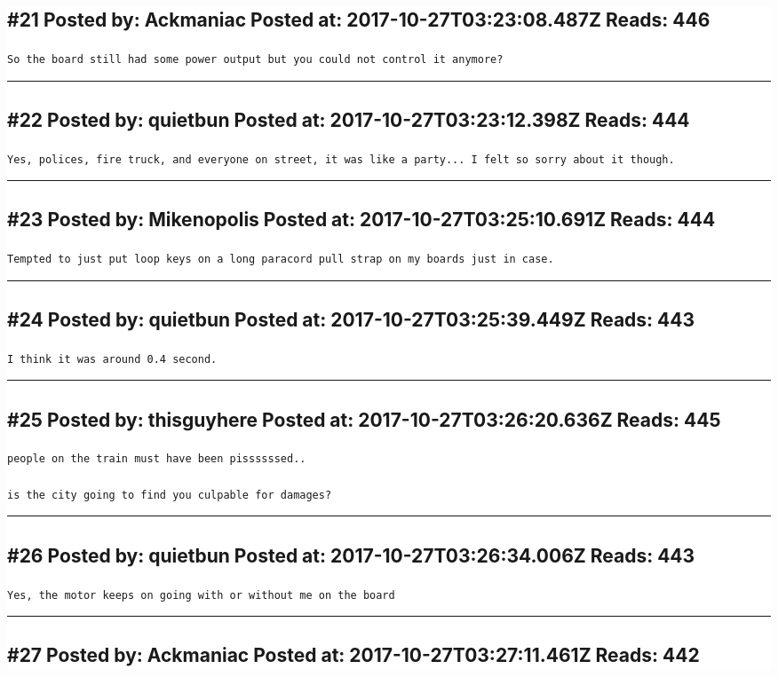 ## \#21 Posted by: Ackmaniac Posted at: 2017-10-27T03:23:08.487Z Reads: 446

```
So the board still had some power output but you could not control it anymore?
```

---
## \#22 Posted by: quietbun Posted at: 2017-10-27T03:23:12.398Z Reads: 444

```
Yes, polices, fire truck, and everyone on street, it was like a party... I felt so sorry about it though.
```

---
## \#23 Posted by: Mikenopolis Posted at: 2017-10-27T03:25:10.691Z Reads: 444

```
Tempted to just put loop keys on a long paracord pull strap on my boards just in case.
```

---
## \#24 Posted by: quietbun Posted at: 2017-10-27T03:25:39.449Z Reads: 443

```
I think it was around 0.4 second.
```

---
## \#25 Posted by: thisguyhere Posted at: 2017-10-27T03:26:20.636Z Reads: 445

```
people on the train must have been pissssssed..

is the city going to find you culpable for damages?
```

---
## \#26 Posted by: quietbun Posted at: 2017-10-27T03:26:34.006Z Reads: 443

```
Yes, the motor keeps on going with or without me on the board
```

---
## \#27 Posted by: Ackmaniac Posted at: 2017-10-27T03:27:11.461Z Reads: 442
